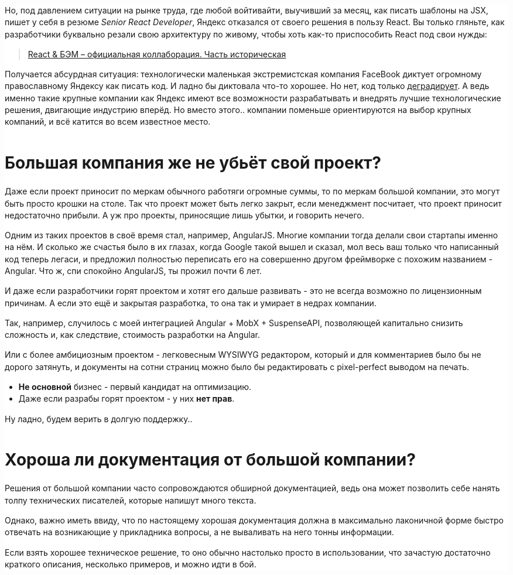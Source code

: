 Но, под давлением ситуации на рынке труда, где любой войтивайти, выучивший за месяц, как писать шаблоны на JSX, пишет у себя в резюме *Senior React Developer*, Яндекс отказался от своего решения в пользу React. Вы только гляньте, как разработчики буквально резали свою архитектуру по живому, чтобы хоть как-то приспособить React под свои нужды:

> [React & БЭМ – официальная коллаборация. Часть историческая](https://habr.com/ru/company/yandex/blog/438598/)

Получается абсурдная ситуация: технологически маленькая экстремистская компания FaceBook диктует огромному православному Яндексу как писать код. И ладно бы диктовала что-то хорошее. Но нет, код только [деградирует](https://mol.hyoo.ru/#!section=articles/author=nin-jin/repo=HabHub/article=48/Articles.Datails_text=Reactive%20ReactJS). А ведь именно такие крупные компании как Яндекс имеют все возможности разрабатывать и внедрять лучшие технологические решения, двигающие индустрию вперёд. Но вместо этого.. компании поменьше ориентируются на выбор крупных компаний, и всё катится во всем известное место.

# Большая компания же не убьёт свой проект?

Даже если проект приносит по меркам обычного работяги огромные суммы, то по меркам большой компании, это могут быть просто крошки на столе. Так что проект может быть легко закрыт, если менеджмент посчитает, что проект приносит недостаточно прибыли. А уж про проекты, приносящие лишь убытки, и говорить нечего.

Одним из таких проектов в своё время стал, например, AngularJS. Многие компании тогда делали свои стартапы именно на нём. И сколько же счастья было в их глазах, когда Google такой вышел и сказал, мол весь ваш только что написанный код теперь легаси, и предложил полностью переписать его на совершенно другом фреймворке с похожим названием - Angular. Что ж, спи спокойно AngularJS, ты прожил почти 6 лет.

И даже если разработчики горят проектом и хотят его дальше развивать - это не всегда возможно по лицензионным причинам. А если это ещё и закрытая разработка, то она так и умирает в недрах компании.

Так, например, случилось с моей интеграцией Angular + MobX + SuspenseAPI, позволяющей капитально снизить сложность и, как следствие, стоимость разработки на Angular.

Или с более амбициозным проектом - легковесным WYSIWYG редактором, который и для комментариев было бы не дорого затянуть, и документы на сотни страниц можно было бы редактировать с pixel-perfect выводом на печать.

- **Не основной** бизнес - первый кандидат на оптимизацию.
- Даже если разрабы горят проектом - у них **нет прав**.

Ну ладно, будем верить в долгую поддержку..

# Хороша ли документация от большой компании?

Решения от большой компании часто сопровождаются обширной документацией, ведь она может позволить себе нанять толпу технических писателей, которые напишут много текста.

Однако, важно иметь ввиду, что по настоящему хорошая документация должна в максимально лаконичной форме быстро отвечать на возникающие у прикладника вопросы, а не вываливать на него тонны информации.

Если взять хорошее техническое решение, то оно обычно настолько просто в использовании, что зачастую достаточно краткого описания, несколько примеров, и можно идти в бой.
